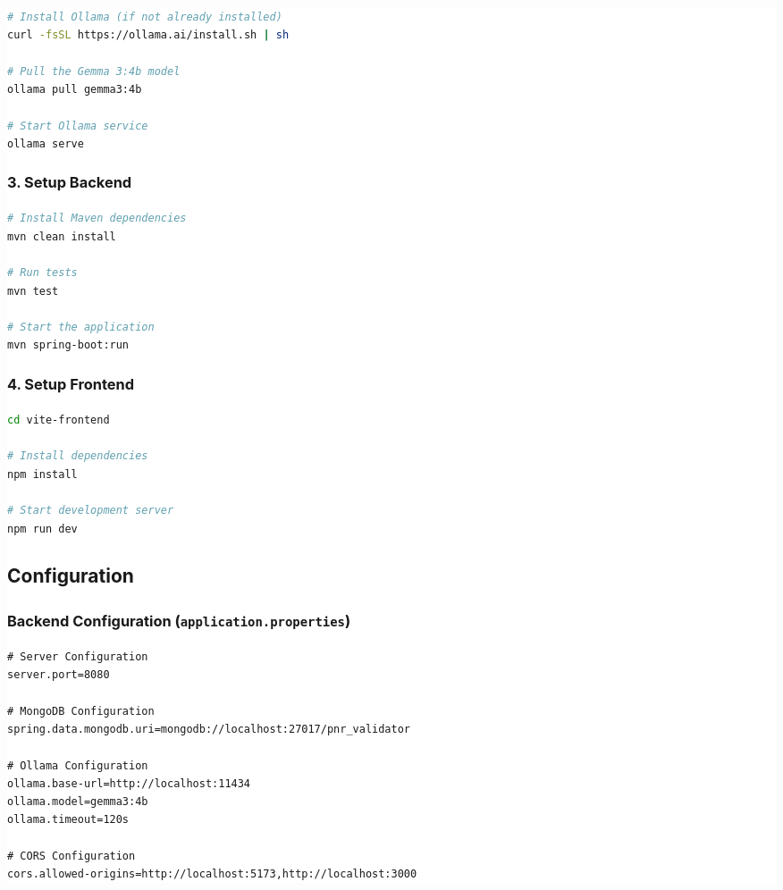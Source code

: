 ```bash
# Install Ollama (if not already installed)
curl -fsSL https://ollama.ai/install.sh | sh

# Pull the Gemma 3:4b model
ollama pull gemma3:4b

# Start Ollama service
ollama serve
```

### 3. Setup Backend

```bash
# Install Maven dependencies
mvn clean install

# Run tests
mvn test

# Start the application
mvn spring-boot:run
```

### 4. Setup Frontend

```bash
cd vite-frontend

# Install dependencies
npm install

# Start development server
npm run dev
```

## Configuration

### Backend Configuration (`application.properties`)

```properties
# Server Configuration
server.port=8080

# MongoDB Configuration
spring.data.mongodb.uri=mongodb://localhost:27017/pnr_validator

# Ollama Configuration
ollama.base-url=http://localhost:11434
ollama.model=gemma3:4b
ollama.timeout=120s

# CORS Configuration
cors.allowed-origins=http://localhost:5173,http://localhost:3000
```
